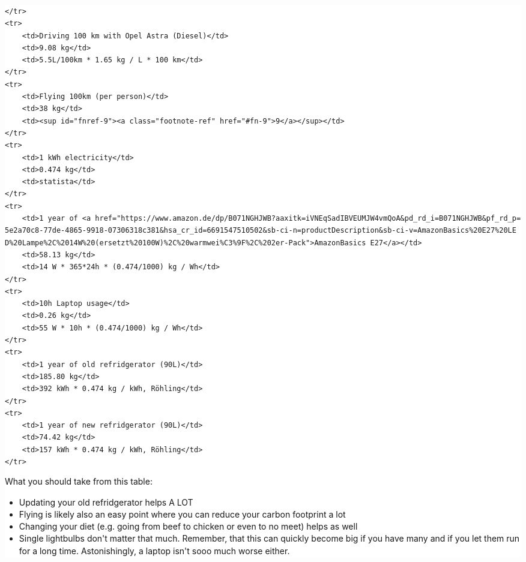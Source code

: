     </tr>
    <tr>
        <td>Driving 100 km with Opel Astra (Diesel)</td>
        <td>9.08 kg</td>
        <td>5.5L/100km * 1.65 kg / L * 100 km</td>
    </tr>
    <tr>
        <td>Flying 100km (per person)</td>
        <td>38 kg</td>
        <td><sup id="fnref-9"><a class="footnote-ref" href="#fn-9">9</a></sup></td>
    </tr>
    <tr>
        <td>1 kWh electricity</td>
        <td>0.474 kg</td>
        <td>statista</td>
    </tr>
    <tr>
        <td>1 year of <a href="https://www.amazon.de/dp/B071NGHJWB?aaxitk=iVNEqSadIBVEUMJW4vmQoA&pd_rd_i=B071NGHJWB&pf_rd_p=5e2a70c8-77de-4865-9918-07306318c381&hsa_cr_id=6691547510502&sb-ci-n=productDescription&sb-ci-v=AmazonBasics%20E27%20LED%20Lampe%2C%2014W%20(ersetzt%20100W)%2C%20warmwei%C3%9F%2C%202er-Pack">AmazonBasics E27</a></td>
        <td>58.13 kg</td>
        <td>14 W * 365*24h * (0.474/1000) kg / Wh</td>
    </tr>
    <tr>
        <td>10h Laptop usage</td>
        <td>0.26 kg</td>
        <td>55 W * 10h * (0.474/1000) kg / Wh</td>
    </tr>
    <tr>
        <td>1 year of old refridgerator (90L)</td>
        <td>185.80 kg</td>
        <td>392 kWh * 0.474 kg / kWh, Röhling</td>
    </tr>
    <tr>
        <td>1 year of new refridgerator (90L)</td>
        <td>74.42 kg</td>
        <td>157 kWh * 0.474 kg / kWh, Röhling</td>
    </tr>
</table>

What you should take from this table:

* Updating your old refridgerator helps A LOT
* Flying is likely also an easy point where you can reduce your carbon
  footprint a lot
* Changing your diet (e.g. going from beef to chicken or even to no meet) helps
  as well
* Single lightbulbs don't matter that much. Remember, that this can quickly
  become big if you have many and if you let them run for a long time.
  Astonishingly, a laptop isn't sooo much worse either.
